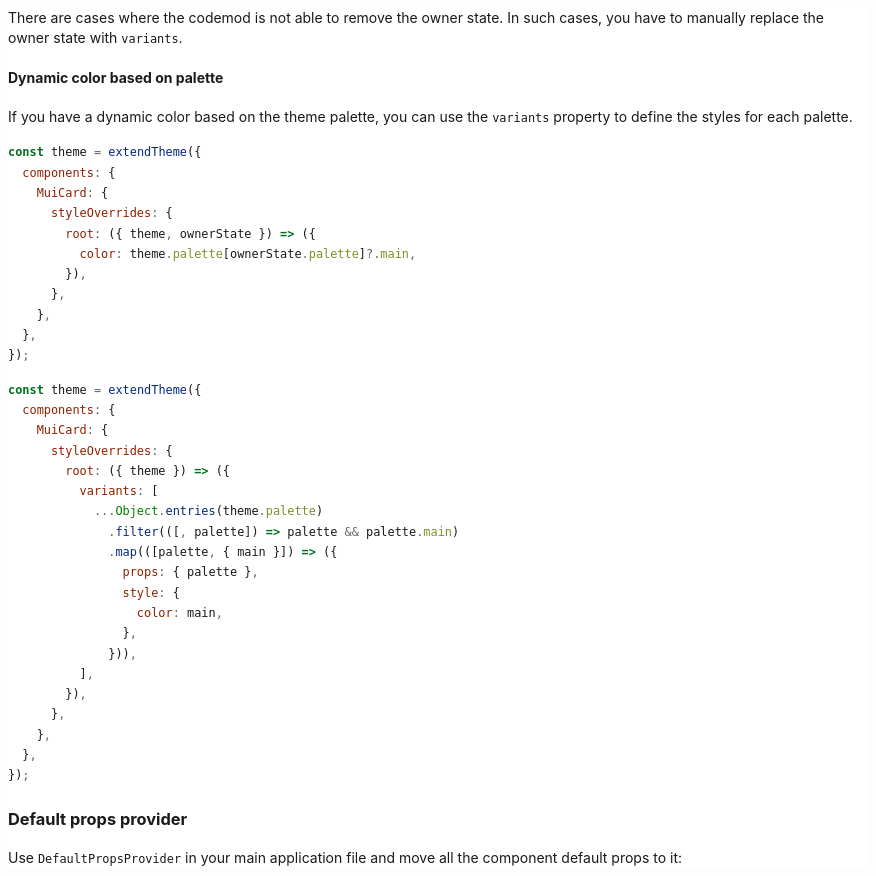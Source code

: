 There are cases where the codemod is not able to remove the owner state. In such cases, you have to manually replace the owner state with `variants`.

#### Dynamic color based on palette

If you have a dynamic color based on the theme palette, you can use the `variants` property to define the styles for each palette.

<codeblock>

```js before
const theme = extendTheme({
  components: {
    MuiCard: {
      styleOverrides: {
        root: ({ theme, ownerState }) => ({
          color: theme.palette[ownerState.palette]?.main,
        }),
      },
    },
  },
});
```

```js after
const theme = extendTheme({
  components: {
    MuiCard: {
      styleOverrides: {
        root: ({ theme }) => ({
          variants: [
            ...Object.entries(theme.palette)
              .filter(([, palette]) => palette && palette.main)
              .map(([palette, { main }]) => ({
                props: { palette },
                style: {
                  color: main,
                },
              })),
          ],
        }),
      },
    },
  },
});
```

</codeblock>

### Default props provider

Use `DefaultPropsProvider` in your main application file and move all the component default props to it:

<codeblock>
